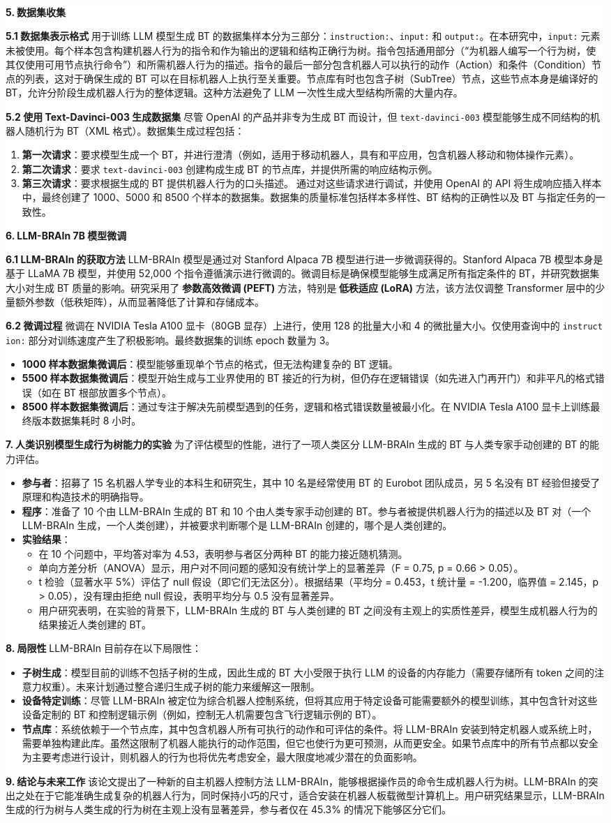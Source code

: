 **5. 数据集收集**

**5.1 数据集表示格式**
用于训练 LLM 模型生成 BT 的数据集样本分为三部分：`instruction:`、`input:` 和 `output:`。在本研究中，`input:` 元素未被使用。每个样本包含构建机器人行为的指令和作为输出的逻辑和结构正确行为树。指令包括通用部分（“为机器人编写一个行为树，使其仅使用可用节点执行命令”）和所需机器人行为的描述。指令的最后一部分包含机器人可以执行的动作（Action）和条件（Condition）节点的列表，这对于确保生成的 BT 可以在目标机器人上执行至关重要。节点库有时也包含子树（SubTree）节点，这些节点本身是编译好的 BT，允许分阶段生成机器人行为的整体逻辑。这种方法避免了 LLM 一次性生成大型结构所需的大量内存。

**5.2 使用 Text-Davinci-003 生成数据集**
尽管 OpenAI 的产品并非专为生成 BT 而设计，但 `text-davinci-003` 模型能够生成不同结构的机器人随机行为 BT（XML 格式）。数据集生成过程包括：
1.  **第一次请求**：要求模型生成一个 BT，并进行澄清（例如，适用于移动机器人，具有和平应用，包含机器人移动和物体操作元素）。
2.  **第二次请求**：要求 `text-davinci-003` 创建构成生成 BT 的节点库，并提供所需的响应结构示例。
3.  **第三次请求**：要求根据生成的 BT 提供机器人行为的口头描述。
通过对这些请求进行调试，并使用 OpenAI 的 API 将生成响应插入样本中，最终创建了 1000、5000 和 8500 个样本的数据集。数据集的质量标准包括样本多样性、BT 结构的正确性以及 BT 与指定任务的一致性。

**6. LLM-BRAIn 7B 模型微调**

**6.1 LLM-BRAIn 的获取方法**
LLM-BRAIn 模型是通过对 Stanford Alpaca 7B 模型进行进一步微调获得的。Stanford Alpaca 7B 模型本身是基于 LLaMA 7B 模型，并使用 52,000 个指令遵循演示进行微调的。微调目标是确保模型能够生成满足所有指定条件的 BT，并研究数据集大小对生成 BT 质量的影响。研究采用了 **参数高效微调 (PEFT)** 方法，特别是 **低秩适应 (LoRA)** 方法，该方法仅调整 Transformer 层中的少量额外参数（低秩矩阵），从而显著降低了计算和存储成本。

**6.2 微调过程**
微调在 NVIDIA Tesla A100 显卡（80GB 显存）上进行，使用 128 的批量大小和 4 的微批量大小。仅使用查询中的 `instruction:` 部分对训练速度产生了积极影响。最终数据集的训练 epoch 数量为 3。
*   **1000 样本数据集微调后**：模型能够重现单个节点的格式，但无法构建复杂的 BT 逻辑。
*   **5500 样本数据集微调后**：模型开始生成与工业界使用的 BT 接近的行为树，但仍存在逻辑错误（如先进入门再开门）和非平凡的格式错误（如在 BT 根部放置多个节点）。
*   **8500 样本数据集微调后**：通过专注于解决先前模型遇到的任务，逻辑和格式错误数量被最小化。在 NVIDIA Tesla A100 显卡上训练最终版本数据集耗时 8 小时。

**7. 人类识别模型生成行为树能力的实验**
为了评估模型的性能，进行了一项人类区分 LLM-BRAIn 生成的 BT 与人类专家手动创建的 BT 的能力评估。
*   **参与者**：招募了 15 名机器人学专业的本科生和研究生，其中 10 名是经常使用 BT 的 Eurobot 团队成员，另 5 名没有 BT 经验但接受了原理和构造技术的明确指导。
*   **程序**：准备了 10 个由 LLM-BRAIn 生成的 BT 和 10 个由人类专家手动创建的 BT。参与者被提供机器人行为的描述以及 BT 对（一个 LLM-BRAIn 生成，一个人类创建），并被要求判断哪个是 LLM-BRAIn 创建的，哪个是人类创建的。
*   **实验结果**：
    *   在 10 个问题中，平均答对率为 4.53，表明参与者区分两种 BT 的能力接近随机猜测。
    *   单向方差分析（ANOVA）显示，用户对不同问题的感知没有统计学上的显著差异（F = 0.75, p = 0.66 > 0.05）。
    *   t 检验（显著水平 5%）评估了 null 假设（即它们无法区分）。根据结果（平均分 = 0.453，t 统计量 = -1.200，临界值 = 2.145，p > 0.05），没有理由拒绝 null 假设，表明平均分与 0.5 没有显著差异。
    *   用户研究表明，在实验的背景下，LLM-BRAIn 生成的 BT 与人类创建的 BT 之间没有主观上的实质性差异，模型生成机器人行为的结果接近人类创建的 BT。

**8. 局限性**
LLM-BRAIn 目前存在以下局限性：
*   **子树生成**：模型目前的训练不包括子树的生成，因此生成的 BT 大小受限于执行 LLM 的设备的内存能力（需要存储所有 token 之间的注意力权重）。未来计划通过整合递归生成子树的能力来缓解这一限制。
*   **设备特定训练**：尽管 LLM-BRAIn 被定位为综合机器人控制系统，但将其应用于特定设备可能需要额外的模型训练，其中包含针对这些设备定制的 BT 和控制逻辑示例（例如，控制无人机需要包含飞行逻辑示例的 BT）。
*   **节点库**：系统依赖于一个节点库，其中包含机器人所有可执行的动作和可评估的条件。将 LLM-BRAIn 安装到特定机器人或系统上时，需要单独构建此库。虽然这限制了机器人能执行的动作范围，但它也使行为更可预测，从而更安全。如果节点库中的所有节点都以安全为主要考虑进行设计，则机器人的行为也将优先考虑安全，最大限度地减少潜在的负面影响。

**9. 结论与未来工作**
该论文提出了一种新的自主机器人控制方法 LLM-BRAIn，能够根据操作员的命令生成机器人行为树。LLM-BRAIn 的突出之处在于它能准确生成复杂的机器人行为，同时保持小巧的尺寸，适合安装在机器人板载微型计算机上。用户研究结果显示，LLM-BRAIn 生成的行为树与人类生成的行为树在主观上没有显著差异，参与者仅在 45.3% 的情况下能够区分它们。

